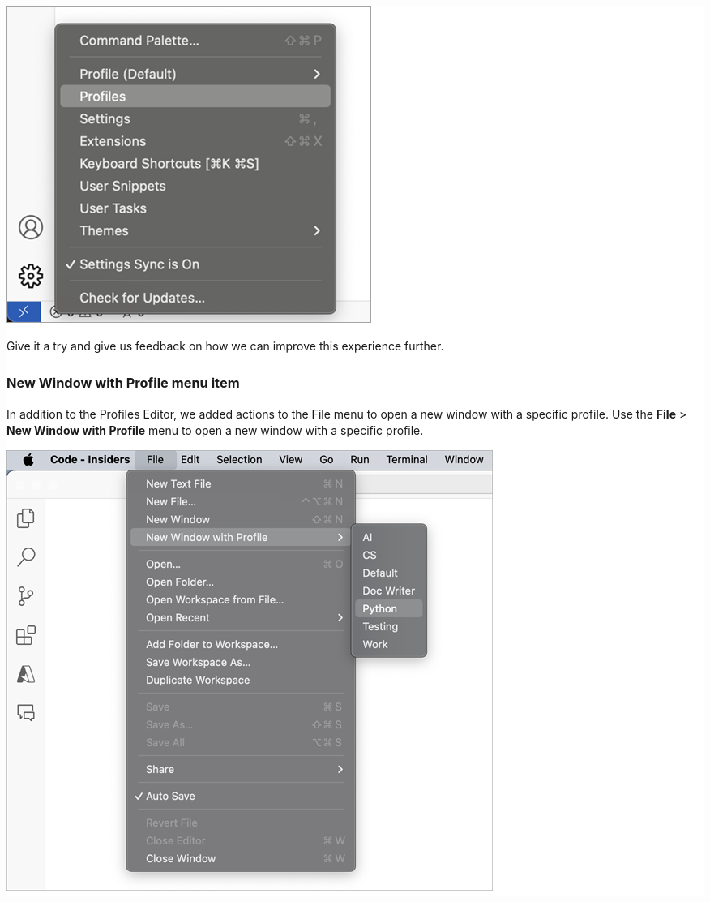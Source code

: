 ![Settings menu showing the Profiles menu item to open the Profiles Editor.](images/1_91/profiles-editor-action.png)

Give it a try and give us feedback on how we can improve this experience further.

### New Window with Profile menu item

In addition to the Profiles Editor, we added actions to the File menu to open a new window with a specific profile. Use the **File** > **New Window with Profile** menu to open a new window with a specific profile.

![Screenshot of the File menu showing the New Window with Profile menu items.](images/1_91/profile-new-window-actions.png)
